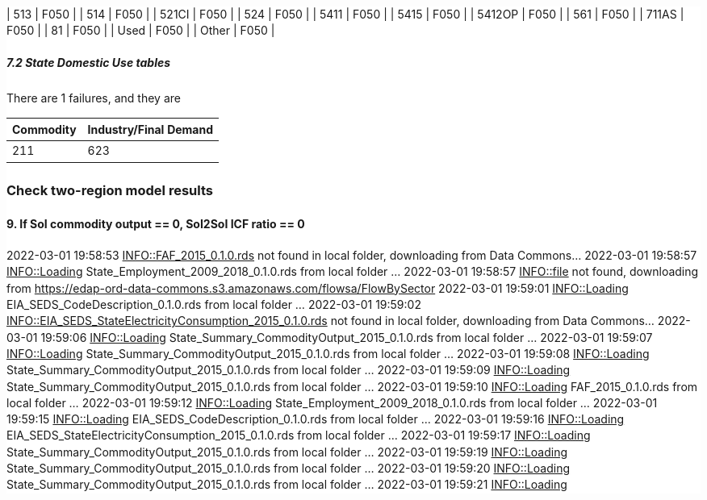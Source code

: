 | 513       | F050                  |
| 514       | F050                  |
| 521CI     | F050                  |
| 524       | F050                  |
| 5411      | F050                  |
| 5415      | F050                  |
| 5412OP    | F050                  |
| 561       | F050                  |
| 711AS     | F050                  |
| 81        | F050                  |
| Used      | F050                  |
| Other     | F050                  |

##### 7.2 State Domestic Use tables

There are 1 failures, and they are

| Commodity | Industry/Final Demand |
| :-------- | :-------------------- |
| 211       | 623                   |

### Check two-region model results

#### 9\. If SoI commodity output == 0, SoI2SoI ICF ratio == 0

2022-03-01 19:58:53 <INFO::FAF_2015_0.1.0.rds> not found in local
folder, downloading from Data Commons… 2022-03-01 19:58:57
<INFO::Loading> State\_Employment\_2009\_2018\_0.1.0.rds from local
folder … 2022-03-01 19:58:57 <INFO::file> not found, downloading from
<https://edap-ord-data-commons.s3.amazonaws.com/flowsa/FlowBySector>
2022-03-01 19:59:01 <INFO::Loading>
EIA\_SEDS\_CodeDescription\_0.1.0.rds from local folder … 2022-03-01
19:59:02 <INFO::EIA_SEDS_StateElectricityConsumption_2015_0.1.0.rds> not
found in local folder, downloading from Data Commons… 2022-03-01
19:59:06 <INFO::Loading>
State\_Summary\_CommodityOutput\_2015\_0.1.0.rds from local folder …
2022-03-01 19:59:07 <INFO::Loading>
State\_Summary\_CommodityOutput\_2015\_0.1.0.rds from local folder …
2022-03-01 19:59:08 <INFO::Loading>
State\_Summary\_CommodityOutput\_2015\_0.1.0.rds from local folder …
2022-03-01 19:59:09 <INFO::Loading>
State\_Summary\_CommodityOutput\_2015\_0.1.0.rds from local folder …
2022-03-01 19:59:10 <INFO::Loading> FAF\_2015\_0.1.0.rds from local
folder … 2022-03-01 19:59:12 <INFO::Loading>
State\_Employment\_2009\_2018\_0.1.0.rds from local folder … 2022-03-01
19:59:15 <INFO::Loading> EIA\_SEDS\_CodeDescription\_0.1.0.rds from
local folder … 2022-03-01 19:59:16 <INFO::Loading>
EIA\_SEDS\_StateElectricityConsumption\_2015\_0.1.0.rds from local
folder … 2022-03-01 19:59:17 <INFO::Loading>
State\_Summary\_CommodityOutput\_2015\_0.1.0.rds from local folder …
2022-03-01 19:59:19 <INFO::Loading>
State\_Summary\_CommodityOutput\_2015\_0.1.0.rds from local folder …
2022-03-01 19:59:20 <INFO::Loading>
State\_Summary\_CommodityOutput\_2015\_0.1.0.rds from local folder …
2022-03-01 19:59:21 <INFO::Loading>